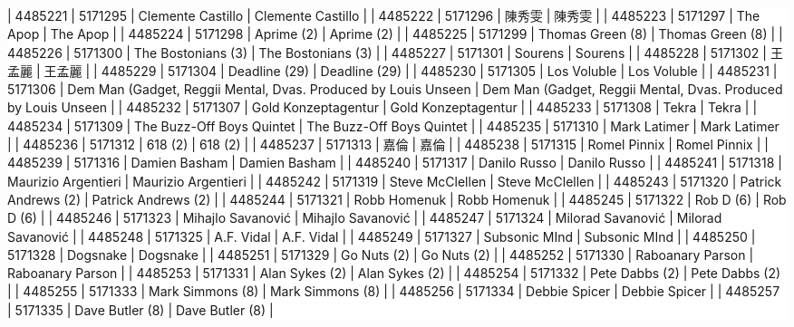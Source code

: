 | 4485221 | 5171295 | Clemente Castillo | Clemente Castillo |
| 4485222 | 5171296 | 陳秀雯 | 陳秀雯 |
| 4485223 | 5171297 | The Apop | The Apop |
| 4485224 | 5171298 | Aprime (2) | Aprime (2) |
| 4485225 | 5171299 | Thomas Green (8) | Thomas Green (8) |
| 4485226 | 5171300 | The Bostonians (3) | The Bostonians (3) |
| 4485227 | 5171301 | Sourens | Sourens |
| 4485228 | 5171302 | 王孟麗 | 王孟麗 |
| 4485229 | 5171304 | Deadline (29) | Deadline (29) |
| 4485230 | 5171305 | Los Voluble | Los Voluble |
| 4485231 | 5171306 | Dem Man (Gadget, Reggii Mental, Dvas. Produced by Louis Unseen | Dem Man (Gadget, Reggii Mental, Dvas. Produced by Louis Unseen |
| 4485232 | 5171307 | Gold Konzeptagentur | Gold Konzeptagentur |
| 4485233 | 5171308 | Tekra | Tekra |
| 4485234 | 5171309 | The Buzz-Off Boys Quintet | The Buzz-Off Boys Quintet |
| 4485235 | 5171310 | Mark Latimer | Mark Latimer |
| 4485236 | 5171312 | 618 (2) | 618 (2) |
| 4485237 | 5171313 | 嘉倫 | 嘉倫 |
| 4485238 | 5171315 | Romel Pinnix | Romel Pinnix |
| 4485239 | 5171316 | Damien Basham | Damien Basham |
| 4485240 | 5171317 | Danilo Russo | Danilo Russo |
| 4485241 | 5171318 | Maurizio Argentieri | Maurizio Argentieri |
| 4485242 | 5171319 | Steve McClellen | Steve McClellen |
| 4485243 | 5171320 | Patrick Andrews (2) | Patrick Andrews (2) |
| 4485244 | 5171321 | Robb Homenuk | Robb Homenuk |
| 4485245 | 5171322 | Rob D (6) | Rob D (6) |
| 4485246 | 5171323 | Mihajlo Savanović | Mihajlo Savanović |
| 4485247 | 5171324 | Milorad Savanović | Milorad Savanović |
| 4485248 | 5171325 | A.F. Vidal | A.F. Vidal |
| 4485249 | 5171327 | Subsonic MInd | Subsonic MInd |
| 4485250 | 5171328 | Dogsnake | Dogsnake |
| 4485251 | 5171329 | Go Nuts (2) | Go Nuts (2) |
| 4485252 | 5171330 | Raboanary Parson | Raboanary Parson |
| 4485253 | 5171331 | Alan Sykes (2) | Alan Sykes (2) |
| 4485254 | 5171332 | Pete Dabbs (2) | Pete Dabbs (2) |
| 4485255 | 5171333 | Mark Simmons (8) | Mark Simmons (8) |
| 4485256 | 5171334 | Debbie Spicer | Debbie Spicer |
| 4485257 | 5171335 | Dave Butler (8) | Dave Butler (8) |
